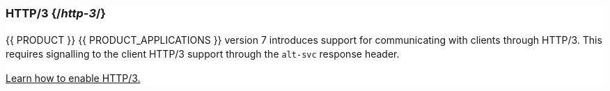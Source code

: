 ### HTTP/3 {/*http-3*/}

{{ PRODUCT }} {{ PRODUCT_APPLICATIONS }} version 7 introduces support for communicating with clients through HTTP/3. This requires signalling to the client HTTP/3 support through the `alt-svc` response header.

[Learn how to enable HTTP/3.](/applications/basics/origins#http-3)